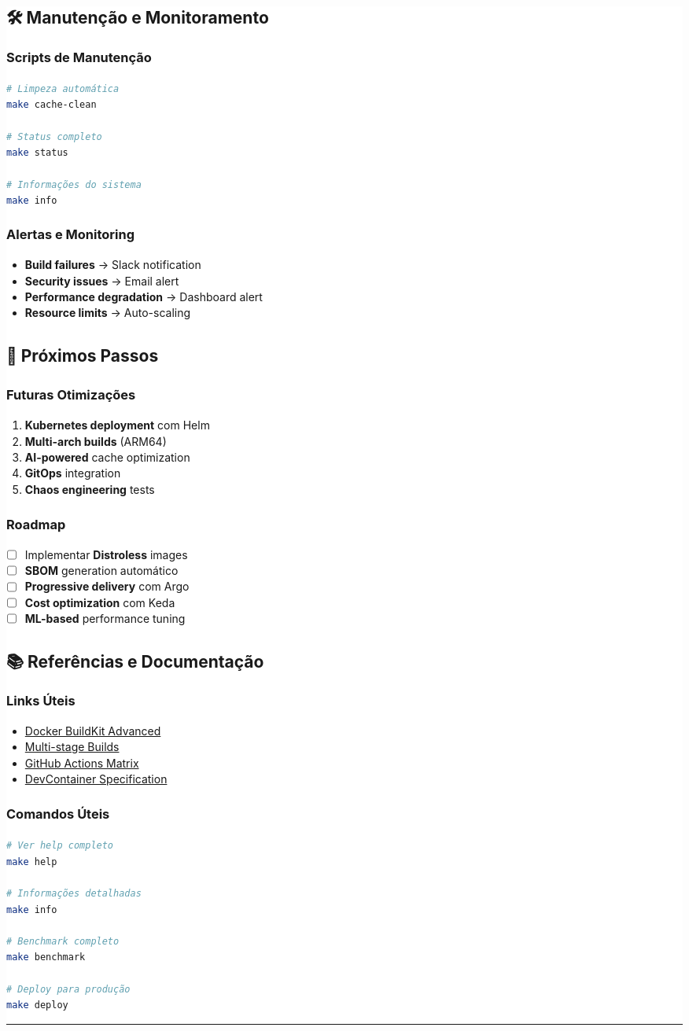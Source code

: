 ## 🛠️ Manutenção e Monitoramento

### Scripts de Manutenção
```bash
# Limpeza automática
make cache-clean

# Status completo
make status

# Informações do sistema
make info
```

### Alertas e Monitoring
- **Build failures** → Slack notification
- **Security issues** → Email alert
- **Performance degradation** → Dashboard alert
- **Resource limits** → Auto-scaling

## 🔄 Próximos Passos

### Futuras Otimizações
1. **Kubernetes deployment** com Helm
2. **Multi-arch builds** (ARM64)
3. **AI-powered** cache optimization
4. **GitOps** integration
5. **Chaos engineering** tests

### Roadmap
- [ ] Implementar **Distroless** images
- [ ] **SBOM** generation automático
- [ ] **Progressive delivery** com Argo
- [ ] **Cost optimization** com Keda
- [ ] **ML-based** performance tuning

## 📚 Referências e Documentação

### Links Úteis
- [Docker BuildKit Advanced](https://docs.docker.com/build/buildkit/)
- [Multi-stage Builds](https://docs.docker.com/build/building/multi-stage/)
- [GitHub Actions Matrix](https://docs.github.com/en/actions/using-jobs/using-a-matrix-for-your-jobs)
- [DevContainer Specification](https://containers.dev/implementors/spec/)

### Comandos Úteis
```bash
# Ver help completo
make help

# Informações detalhadas
make info

# Benchmark completo
make benchmark

# Deploy para produção
make deploy
```

---